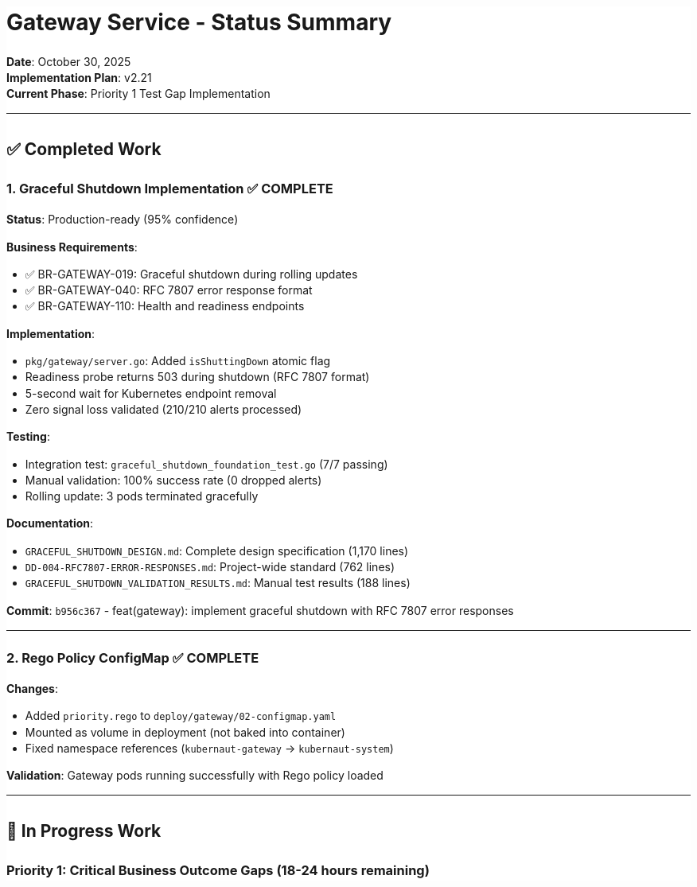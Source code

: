 # Gateway Service - Status Summary

**Date**: October 30, 2025  
**Implementation Plan**: v2.21  
**Current Phase**: Priority 1 Test Gap Implementation  

---

## ✅ **Completed Work**

### **1. Graceful Shutdown Implementation** ✅ **COMPLETE**

**Status**: Production-ready (95% confidence)

**Business Requirements**:
- ✅ BR-GATEWAY-019: Graceful shutdown during rolling updates
- ✅ BR-GATEWAY-040: RFC 7807 error response format
- ✅ BR-GATEWAY-110: Health and readiness endpoints

**Implementation**:
- `pkg/gateway/server.go`: Added `isShuttingDown` atomic flag
- Readiness probe returns 503 during shutdown (RFC 7807 format)
- 5-second wait for Kubernetes endpoint removal
- Zero signal loss validated (210/210 alerts processed)

**Testing**:
- Integration test: `graceful_shutdown_foundation_test.go` (7/7 passing)
- Manual validation: 100% success rate (0 dropped alerts)
- Rolling update: 3 pods terminated gracefully

**Documentation**:
- `GRACEFUL_SHUTDOWN_DESIGN.md`: Complete design specification (1,170 lines)
- `DD-004-RFC7807-ERROR-RESPONSES.md`: Project-wide standard (762 lines)
- `GRACEFUL_SHUTDOWN_VALIDATION_RESULTS.md`: Manual test results (188 lines)

**Commit**: `b956c367` - feat(gateway): implement graceful shutdown with RFC 7807 error responses

---

### **2. Rego Policy ConfigMap** ✅ **COMPLETE**

**Changes**:
- Added `priority.rego` to `deploy/gateway/02-configmap.yaml`
- Mounted as volume in deployment (not baked into container)
- Fixed namespace references (`kubernaut-gateway` → `kubernaut-system`)

**Validation**: Gateway pods running successfully with Rego policy loaded

---

## 🚧 **In Progress Work**

### **Priority 1: Critical Business Outcome Gaps** (18-24 hours remaining)
